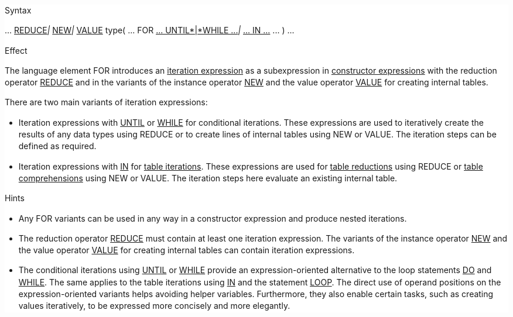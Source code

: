 Syntax

... [REDUCE](https://help.sap.com/doc/abapdocu_755_index_htm/7.55/en-US/abenconstructor_expression_reduce.htm)*|* [NEW](https://help.sap.com/doc/abapdocu_755_index_htm/7.55/en-US/abennew_constructor_params_itab.htm)*|* [VALUE](https://help.sap.com/doc/abapdocu_755_index_htm/7.55/en-US/abenvalue_constructor_params_itab.htm) type( ... FOR [... UNTIL*|*WHILE ...](https://help.sap.com/doc/abapdocu_755_index_htm/7.55/en-US/abenfor_conditional.htm)*|* [... IN ...](https://help.sap.com/doc/abapdocu_755_index_htm/7.55/en-US/abenfor_itab.htm) ... ) ...

Effect

The language element FOR introduces an [iteration expression](https://help.sap.com/doc/abapdocu_755_index_htm/7.55/en-US/abeniteration_expression_glosry.htm "Glossary Entry") as a subexpression in [constructor expressions](https://help.sap.com/doc/abapdocu_755_index_htm/7.55/en-US/abenconstructor_expression_glosry.htm "Glossary Entry") with the reduction operator [REDUCE](https://help.sap.com/doc/abapdocu_755_index_htm/7.55/en-US/abenconstructor_expression_reduce.htm) and in the variants of the instance operator [NEW](https://help.sap.com/doc/abapdocu_755_index_htm/7.55/en-US/abennew_constructor_params_itab.htm) and the value operator [VALUE](https://help.sap.com/doc/abapdocu_755_index_htm/7.55/en-US/abenvalue_constructor_params_itab.htm) for creating internal tables.

There are two main variants of iteration expressions:

-   Iteration expressions with [UNTIL](https://help.sap.com/doc/abapdocu_755_index_htm/7.55/en-US/abenfor_conditional.htm) or [WHILE](https://help.sap.com/doc/abapdocu_755_index_htm/7.55/en-US/abenfor_conditional.htm) for conditional iterations. These expressions are used to iteratively create the results of any data types using REDUCE or to create lines of internal tables using NEW or VALUE. The iteration steps can be defined as required.

-   Iteration expressions with [IN](https://help.sap.com/doc/abapdocu_755_index_htm/7.55/en-US/abenfor_itab.htm) for [table iterations](https://help.sap.com/doc/abapdocu_755_index_htm/7.55/en-US/abentable_iteration_glosry.htm "Glossary Entry"). These expressions are used for [table reductions](https://help.sap.com/doc/abapdocu_755_index_htm/7.55/en-US/abentable_reduction_glosry.htm "Glossary Entry") using REDUCE or [table comprehensions](https://help.sap.com/doc/abapdocu_755_index_htm/7.55/en-US/abentable_comprehension_glosry.htm "Glossary Entry") using NEW or VALUE. The iteration steps here evaluate an existing internal table.

Hints

-   Any FOR variants can be used in any way in a constructor expression and produce nested iterations.

-   The reduction operator [REDUCE](https://help.sap.com/doc/abapdocu_755_index_htm/7.55/en-US/abenconstructor_expression_reduce.htm) must contain at least one iteration expression. The variants of the instance operator [NEW](https://help.sap.com/doc/abapdocu_755_index_htm/7.55/en-US/abennew_constructor_params_itab.htm) and the value operator [VALUE](https://help.sap.com/doc/abapdocu_755_index_htm/7.55/en-US/abenvalue_constructor_params_itab.htm) for creating internal tables can contain iteration expressions.

-   The conditional iterations using [UNTIL](https://help.sap.com/doc/abapdocu_755_index_htm/7.55/en-US/abenfor_conditional.htm) or [WHILE](https://help.sap.com/doc/abapdocu_755_index_htm/7.55/en-US/abenfor_conditional.htm) provide an expression-oriented alternative to the loop statements [DO](https://help.sap.com/doc/abapdocu_755_index_htm/7.55/en-US/abapdo.htm) and [WHILE](https://help.sap.com/doc/abapdocu_755_index_htm/7.55/en-US/abapwhile.htm). The same applies to the table iterations using [IN](https://help.sap.com/doc/abapdocu_755_index_htm/7.55/en-US/abenfor_itab.htm) and the statement [LOOP](https://help.sap.com/doc/abapdocu_755_index_htm/7.55/en-US/abaploop_at_itab_variants.htm). The direct use of operand positions on the expression-oriented variants helps avoiding helper variables. Furthermore, they also enable certain tasks, such as creating values iteratively, to be expressed more concisely and more elegantly.
